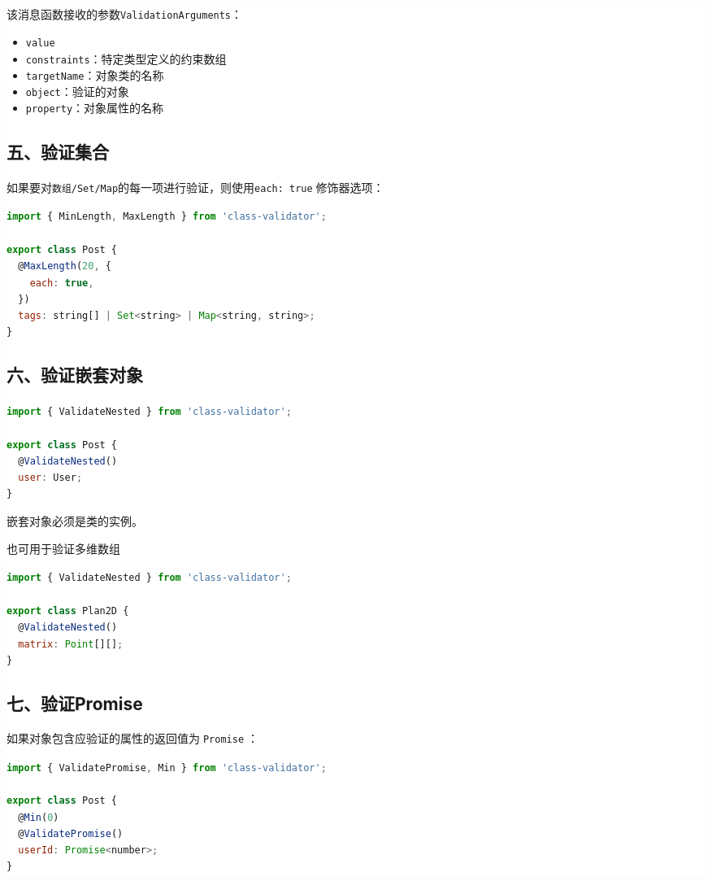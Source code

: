 
该消息函数接收的参数`ValidationArguments`：
- `value`
- `constraints`：特定类型定义的约束数组
- `targetName`：对象类的名称
- `object`：验证的对象
- `property`：对象属性的名称


## 五、验证集合

如果要对`数组/Set/Map`的每一项进行验证，则使用`each: true` 修饰器选项：
```js
import { MinLength, MaxLength } from 'class-validator';

export class Post {
  @MaxLength(20, {
    each: true,
  })
  tags: string[] | Set<string> | Map<string, string>;
}
```

## 六、验证嵌套对象
```js
import { ValidateNested } from 'class-validator';

export class Post {
  @ValidateNested()
  user: User;
}
```

嵌套对象必须是类的实例。

也可用于验证多维数组
```js
import { ValidateNested } from 'class-validator';

export class Plan2D {
  @ValidateNested()
  matrix: Point[][];
}
```

## 七、验证Promise

如果对象包含应验证的属性的返回值为 `Promise` ：
```js
import { ValidatePromise, Min } from 'class-validator';

export class Post {
  @Min(0)
  @ValidatePromise()
  userId: Promise<number>;
}
```
